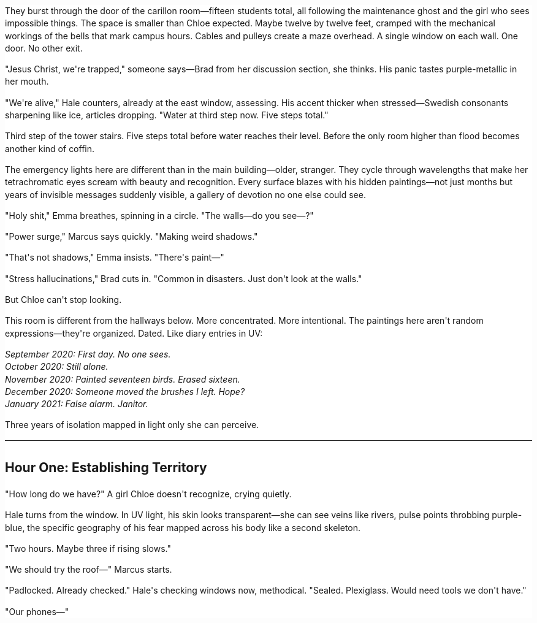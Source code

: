 They burst through the door of the carillon room—fifteen students total, all following the maintenance ghost and the girl who sees impossible things. The space is smaller than Chloe expected. Maybe twelve by twelve feet, cramped with the mechanical workings of the bells that mark campus hours. Cables and pulleys create a maze overhead. A single window on each wall. One door. No other exit.

"Jesus Christ, we're trapped," someone says—Brad from her discussion section, she thinks. His panic tastes purple-metallic in her mouth.

"We're alive," Hale counters, already at the east window, assessing. His accent thicker when stressed—Swedish consonants sharpening like ice, articles dropping. "Water at third step now. Five steps total."

Third step of the tower stairs. Five steps total before water reaches their level. Before the only room higher than flood becomes another kind of coffin.

The emergency lights here are different than in the main building—older, stranger. They cycle through wavelengths that make her tetrachromatic eyes scream with beauty and recognition. Every surface blazes with his hidden paintings—not just months but years of invisible messages suddenly visible, a gallery of devotion no one else could see.

"Holy shit," Emma breathes, spinning in a circle. "The walls—do you see—?"

"Power surge," Marcus says quickly. "Making weird shadows."

"That's not shadows," Emma insists. "There's paint—"

"Stress hallucinations," Brad cuts in. "Common in disasters. Just don't look at the walls."

But Chloe can't stop looking. 

This room is different from the hallways below. More concentrated. More intentional. The paintings here aren't random expressions—they're organized. Dated. Like diary entries in UV:

*September 2020: First day. No one sees.*  
*October 2020: Still alone.*  
*November 2020: Painted seventeen birds. Erased sixteen.*  
*December 2020: Someone moved the brushes I left. Hope?*  
*January 2021: False alarm. Janitor.*

Three years of isolation mapped in light only she can perceive.

---

## Hour One: Establishing Territory

"How long do we have?" A girl Chloe doesn't recognize, crying quietly.

Hale turns from the window. In UV light, his skin looks transparent—she can see veins like rivers, pulse points throbbing purple-blue, the specific geography of his fear mapped across his body like a second skeleton.

"Two hours. Maybe three if rising slows."

"We should try the roof—" Marcus starts.

"Padlocked. Already checked." Hale's checking windows now, methodical. "Sealed. Plexiglass. Would need tools we don't have."

"Our phones—"
